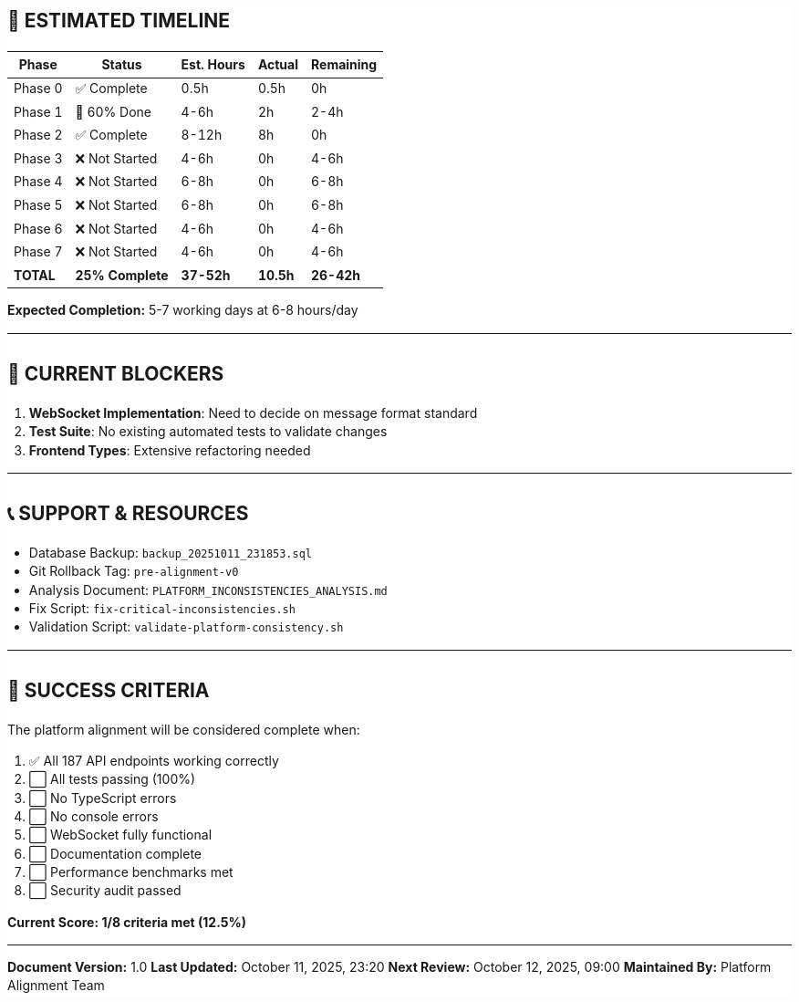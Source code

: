 
## 🎯 ESTIMATED TIMELINE

| Phase | Status | Est. Hours | Actual | Remaining |
|-------|--------|------------|--------|-----------|
| Phase 0 | ✅ Complete | 0.5h | 0.5h | 0h |
| Phase 1 | 🔄 60% Done | 4-6h | 2h | 2-4h |
| Phase 2 | ✅ Complete | 8-12h | 8h | 0h |
| Phase 3 | ❌ Not Started | 4-6h | 0h | 4-6h |
| Phase 4 | ❌ Not Started | 6-8h | 0h | 6-8h |
| Phase 5 | ❌ Not Started | 6-8h | 0h | 6-8h |
| Phase 6 | ❌ Not Started | 4-6h | 0h | 4-6h |
| Phase 7 | ❌ Not Started | 4-6h | 0h | 4-6h |
| **TOTAL** | **25% Complete** | **37-52h** | **10.5h** | **26-42h** |

**Expected Completion:** 5-7 working days at 6-8 hours/day

---

## 🐛 CURRENT BLOCKERS

1. **WebSocket Implementation**: Need to decide on message format standard
2. **Test Suite**: No existing automated tests to validate changes
3. **Frontend Types**: Extensive refactoring needed

---

## 📞 SUPPORT & RESOURCES

- Database Backup: `backup_20251011_231853.sql`
- Git Rollback Tag: `pre-alignment-v0`
- Analysis Document: `PLATFORM_INCONSISTENCIES_ANALYSIS.md`
- Fix Script: `fix-critical-inconsistencies.sh`
- Validation Script: `validate-platform-consistency.sh`

---

## 🏁 SUCCESS CRITERIA

The platform alignment will be considered complete when:

1. ✅ All 187 API endpoints working correctly
2. ⬜ All tests passing (100%)
3. ⬜ No TypeScript errors
4. ⬜ No console errors
5. ⬜ WebSocket fully functional
6. ⬜ Documentation complete
7. ⬜ Performance benchmarks met
8. ⬜ Security audit passed

**Current Score: 1/8 criteria met (12.5%)**

---

**Document Version:** 1.0
**Last Updated:** October 11, 2025, 23:20
**Next Review:** October 12, 2025, 09:00
**Maintained By:** Platform Alignment Team